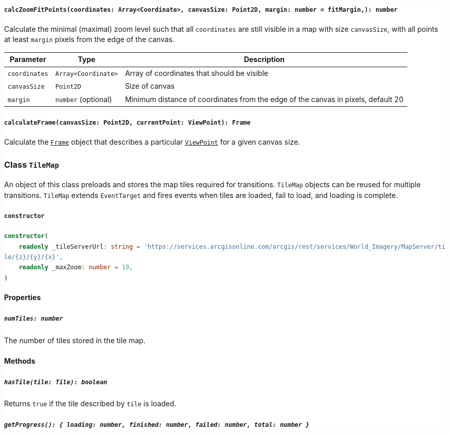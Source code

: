 
#### `calcZoomFitPoints(coordinates: Array<Coordinate>, canvasSize: Point2D, margin: number = fitMargin,): number`

Calculate the minimal (maximal) zoom level such that all `coordinates` are still visible in a map with size `canvasSize`, with all points at least `margin` pixels from the edge of the canvas.

| Parameter | Type | Description |
| --- | --- | --- |
| `coordinates` | `Array<Coordinate>` | Array of coordinates that should be visible |
| `canvasSize` | `Point2D` | Size of canvas |
| `margin` | `number` (optional) | Minimum distance of coordinates from the edge of the canvas in pixels, default 20 |


#### `calculateFrame(canvasSize: Point2D, currentPoint: ViewPoint): Frame`

Calculate the [`Frame`](#class-frame) object that describes a particular [`ViewPoint`](#class-viewpoint) for a given canvas size.


### Class `TileMap`

An object of this class preloads and stores the map tiles required for transitions.
`TileMap` objects can be reused for multiple transitions.
`TileMap` extends `EventTarget` and fires events when tiles are loaded, fail to load, and loading is complete.


#### <a id="class-tilemap--constructor"></a>`constructor`

``` typescript
constructor(
    readonly _tileServerUrl: string = 'https://services.arcgisonline.com/arcgis/rest/services/World_Imagery/MapServer/tile/{z}/{y}/{x}',
    readonly _maxZoom: number = 19,
)
```

#### <a id="class-tilemap--properties"></a>Properties

##### `numTiles: number`

The number of tiles stored in the tile map.


#### <a id="class-tilemap--methods"></a>Methods

##### `hasTile(tile: Tile): boolean`

Returns `true` if the tile described by `tile` is loaded.

##### `getProgress(): { loading: number, finished: number, failed: number, total: number }`
